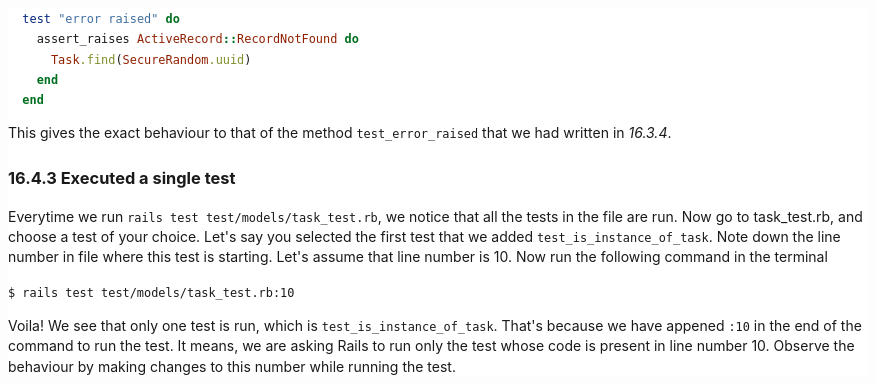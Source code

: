 ```ruby
  test "error raised" do
    assert_raises ActiveRecord::RecordNotFound do
      Task.find(SecureRandom.uuid)
    end
  end
```

This gives the exact behaviour to that of the method `test_error_raised` that we had written in *16.3.4*.

### 16.4.3 Executed a single test
Everytime we run `rails test test/models/task_test.rb`,
we notice that all the tests in the file are run.
Now go to task_test.rb, and choose a test of your choice.
Let's say you selected the first test that we added `test_is_instance_of_task`.
Note down the line number in file where this test is starting. Let's assume that line number is 10.
Now run the following command in the terminal
```bash
$ rails test test/models/task_test.rb:10
```
Voila! We see that only one test is run, which is `test_is_instance_of_task`.
That's because we have appened `:10` in the end of the command to run the test.
It means, we are asking Rails to run only the test whose code is present in line number 10.
Observe the behaviour by making changes to this number while running the test.
